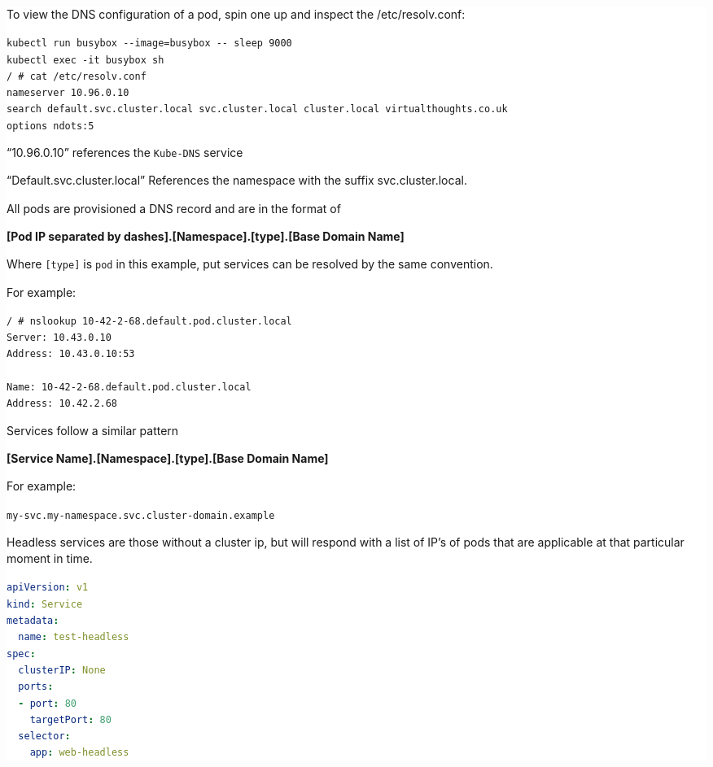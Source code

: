 To view the DNS configuration of a pod, spin one up and inspect the /etc/resolv.conf:

```shell
kubectl run busybox --image=busybox -- sleep 9000
kubectl exec -it busybox sh
/ # cat /etc/resolv.conf  
nameserver 10.96.0.10
search default.svc.cluster.local svc.cluster.local cluster.local virtualthoughts.co.uk
options ndots:5
```

“10.96.0.10” references the `Kube-DNS` service

“Default.svc.cluster.local” References the namespace with the suffix svc.cluster.local.

All pods are provisioned a DNS record and are in the format of

**[Pod IP separated by dashes].[Namespace].[type].[Base Domain Name]**

Where `[type]` is `pod` in this example, put services can be resolved by the same convention.

For example:

```shell
/ # nslookup 10-42-2-68.default.pod.cluster.local
Server: 10.43.0.10
Address: 10.43.0.10:53

Name: 10-42-2-68.default.pod.cluster.local
Address: 10.42.2.68

```

Services follow a similar pattern

**[Service Name].[Namespace].[type].[Base Domain Name]**

For example:

```shell
my-svc.my-namespace.svc.cluster-domain.example
```

Headless services are those without a cluster ip, but will respond with a list of IP’s of pods that are applicable at that particular moment in time.

```yaml
apiVersion: v1
kind: Service
metadata:
  name: test-headless
spec:
  clusterIP: None
  ports:
  - port: 80
    targetPort: 80
  selector:
    app: web-headless
```
